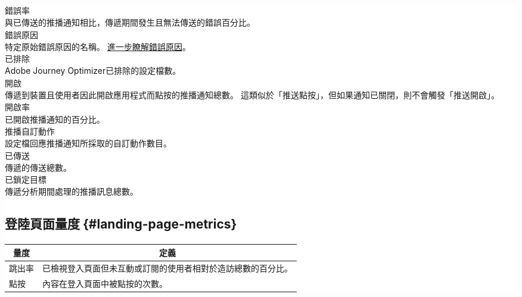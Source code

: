    <td> 錯誤率<br/> </td> 
   <td> 與已傳送的推播通知相比，傳遞期間發生且無法傳送的錯誤百分比。<br/> </td> 
</tr>
  <tr> 
   <td> 錯誤原因<br/> </td> 
   <td> 特定原始錯誤原因的名稱。 <a href="exclusion-list.md">進一步瞭解錯誤原因</a>。<br/> </td> 
</tr>
  <tr> 
   <td> 已排除<br/> </td> 
   <td> Adobe Journey Optimizer已排除的設定檔數。<br/> </td> 
</tr>
  <tr> 
   <td> 開啟<br/> </td> 
   <td> 傳遞到裝置且使用者因此開啟應用程式而點按的推播通知總數。 這類似於「推送點按」，但如果通知已關閉，則不會觸發「推送開啟」。<br/> </td> 
</tr> 
  <tr> 
   <td> 開啟率<br/> </td> 
   <td> 已開啟推播通知的百分比。<br/> </td> 
</tr>
  <tr> 
   <td> 推播自訂動作<br/> </td> 
   <td>設定檔回應推播通知所採取的自訂動作數目。<br/> </td> 
</tr>
  <tr> 
   <td> 已傳送<br/> </td> 
   <td> 傳遞的傳送總數。<br/> </td> 
</tr> 
  <tr> 
   <td> 已鎖定目標<br/> </td> 
   <td> 傳遞分析期間處理的推播訊息總數。<br/> </td> 
</tr>  
 </tbody> 
</table>

## 登陸頁面量度 {#landing-page-metrics}

<table> 
 <thead> 
  <tr> 
   <th> 量度<br/> </th> 
   <th> 定義<br/> </th> 
  </tr>
 </thead> 
 <tbody>
 <tr> 
   <td>跳出率<br/> </td> 
   <td>已檢視登入頁面但未互動或訂閱的使用者相對於造訪總數的百分比。<br/> </td> 
</tr>
 <tr> 
   <td>點按<br/> </td> 
   <td>內容在登入頁面中被點按的次數。<br/> </td> 
</tr>
